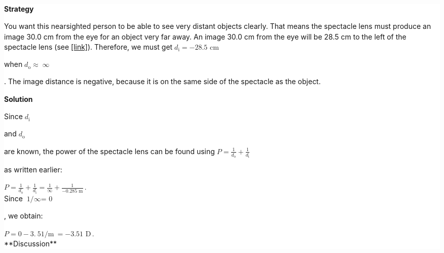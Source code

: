 **Strategy**

You want this nearsighted person to be able to see very distant objects clearly. That means the spectacle lens must produce an image 30.0 cm from the eye for an object very far away. An image 30.0 cm from the eye will be 28.5 cm to the left of the spectacle lens (see [\[link\]](#import-auto-id3305700)). Therefore, we must get <math xmlns="http://www.w3.org/1998/Math/MathML"><semantics><mrow><mrow><mrow><mrow><msub><mi>d</mi><mrow><mtext>i</mtext></mrow></msub><mo stretchy="false">=</mo><mrow><mo stretchy="false">−</mo><mtext>28.5 cm</mtext></mrow></mrow></mrow></mrow><mrow /></mrow><annotation encoding="StarMath 5.0"> size 12{d rSub { size 8{i} } = - "28" "." 5"cm"} {}</annotation></semantics></math>

 when <math xmlns="http://www.w3.org/1998/Math/MathML"><semantics><mrow><mrow><mrow><msub><mi>d</mi><mrow><mtext>o</mtext></mrow></msub><mo stretchy="false">≈</mo><mo stretchy="false">∞</mo></mrow></mrow><mrow /></mrow><annotation encoding="StarMath 5.0"> size 12{d rSub { size 8{o} } approx infinity } {}</annotation></semantics></math>

. The image distance is negative, because it is on the same side of the spectacle as the object.

**Solution**

Since <math xmlns="http://www.w3.org/1998/Math/MathML"><semantics><mrow><mrow><msub><mi>d</mi><mrow><mtext>i</mtext></mrow></msub></mrow><mrow /></mrow><annotation encoding="StarMath 5.0"> size 12{d rSub { size 8{i} } } {}</annotation></semantics></math>

 and <math xmlns="http://www.w3.org/1998/Math/MathML"><semantics><mrow><mrow><msub><mi>d</mi><mrow><mtext>o</mtext></mrow></msub></mrow><mrow /></mrow><annotation encoding="StarMath 5.0"> size 12{d rSub { size 8{o} } } {}</annotation></semantics></math>

 are known, the power of the spectacle lens can be found using <math xmlns="http://www.w3.org/1998/Math/MathML"><semantics><mrow><mrow><mrow><mi>P</mi><mo stretchy="false">=</mo><mrow><mfrac><mn>1</mn><msub><mi>d</mi><mrow><mtext>o</mtext></mrow></msub></mfrac><mo stretchy="false">+</mo><mfrac><mn>1</mn><msub><mi>d</mi><mrow><mtext>i</mtext></mrow></msub></mfrac></mrow></mrow></mrow><mrow /></mrow><annotation encoding="StarMath 5.0"> size 12{P= { {1} over {d rSub { size 8{o} } } } + { {1} over {d rSub { size 8{i} } } } } {}</annotation></semantics></math>

 as written earlier:

<div data-type="equation" class="equation" id="eip-373">
<math xmlns="http://www.w3.org/1998/Math/MathML"> <semantics> <mrow> <mrow> <mrow> <mrow> <mi>P</mi> <mo stretchy="false">=</mo> <mrow> <mfrac> <mn>1</mn> <msub> <mi>d</mi> <mrow> <mtext>o</mtext> </mrow> </msub> </mfrac> <mo stretchy="false">+</mo> <mfrac> <mn>1</mn> <msub> <mi>d</mi> <mrow> <mtext>i</mtext> </mrow> </msub> </mfrac> </mrow> </mrow> <mo stretchy="false">=</mo> <mrow> <mfrac> <mn>1</mn> <mo stretchy="false">∞</mo> </mfrac> <mo stretchy="false">+</mo> <mfrac> <mn>1</mn> <mrow> <mrow> <mo stretchy="false">−</mo> <mn>0</mn> </mrow> <mtext>.</mtext> <mtext>285 m</mtext> </mrow> </mfrac> <mo>.</mo> </mrow> </mrow> </mrow> <mrow /> </mrow> <annotation encoding="StarMath 5.0"> size 12{P= { {1} over {d rSub { size 8{o} } } } + { {1} over {d rSub { size 8{i} } } } = { {1} over { infinity } } + { {1} over { - 0 "." "285 m"} } } {}</annotation> </semantics> </math>
</div>
Since <math xmlns="http://www.w3.org/1998/Math/MathML"><semantics><mrow><mrow><mrow><mtext>1/</mtext><mo stretchy="false">∞</mo><mtext> = 0</mtext></mrow></mrow><mrow /></mrow><annotation encoding="StarMath 5.0"> size 12{"1/" infinity " = 0"} {}</annotation></semantics></math>

, we obtain:

<div data-type="equation" class="equation" id="eip-259">
<math xmlns="http://www.w3.org/1998/Math/MathML"> <semantics> <mrow> <mrow> <mrow> <mrow> <mi>P</mi> <mo stretchy="false">=</mo> <mrow> <mn>0</mn> <mo stretchy="false">−</mo> <mn>3</mn> </mrow> </mrow> <mtext>.</mtext> <mrow> <mrow> <mtext>51</mtext> <mo stretchy="false">/</mo> <mtext>m</mtext> </mrow> <mo stretchy="false">=</mo> <mrow> <mo stretchy="false">−</mo> <mn>3</mn> </mrow> </mrow> <mtext>.</mtext> <mtext>51 D</mtext> </mrow> </mrow> <mrow /> <mo>.</mo> </mrow> <annotation encoding="StarMath 5.0"> size 12{P=0 - 3 "." "51"/m= - 3 "." "51 D"} {}</annotation> </semantics> </math>
</div>
**Discussion**
